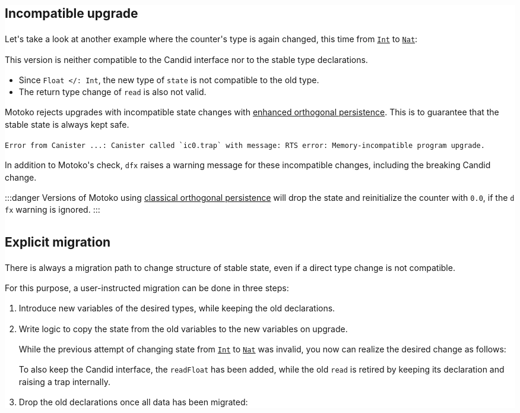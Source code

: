 ``` candid file=../examples/count-v3.did
```

``` motoko no-repl file=../examples/count-v3.most
```

## Incompatible upgrade

Let's take a look at another example where the counter's type is again changed, this time from [`Int`](../base/Int.md) to [`Nat`](../base/Float.md):

``` motoko no-repl file=../examples/count-v4.mo
```

This version is neither compatible to the Candid interface nor to the stable type declarations.
- Since `Float </: Int`, the new type of `state` is not compatible to the old type.
- The return type change of `read` is also not valid.

Motoko rejects upgrades with incompatible state changes with [enhanced orthogonal persistence](orthogonal-persistence/enhanced.md).
This is to guarantee that the stable state is always kept safe.

```
Error from Canister ...: Canister called `ic0.trap` with message: RTS error: Memory-incompatible program upgrade.
```

In addition to Motoko's check, `dfx` raises a warning message for these incompatible changes, including the breaking Candid change.

:::danger
Versions of Motoko using [classical orthogonal persistence](orthogonal-persistence/classical.md) will drop the state and reinitialize the counter with `0.0`, if the `dfx` warning is ignored.
:::

## Explicit migration

There is always a migration path to change structure of stable state, even if a direct type change is not compatible.

For this purpose, a user-instructed migration can be done in three steps:

1. Introduce new variables of the desired types, while keeping the old declarations.
2. Write logic to copy the state from the old variables to the new variables on upgrade.

    While the previous attempt of changing state from [`Int`](../base/Int.md) to [`Nat`](../base/Float.md) was invalid, you now can realize the desired change as follows:

    ``` motoko no-repl file=../examples/count-v5.mo
    ```

    To also keep the Candid interface, the `readFloat` has been added, while the old `read` is retired by keeping its declaration and raising a trap internally.

3. Drop the old declarations once all data has been migrated:

    ``` motoko no-repl file=../examples/count-v6.mo
    ```
